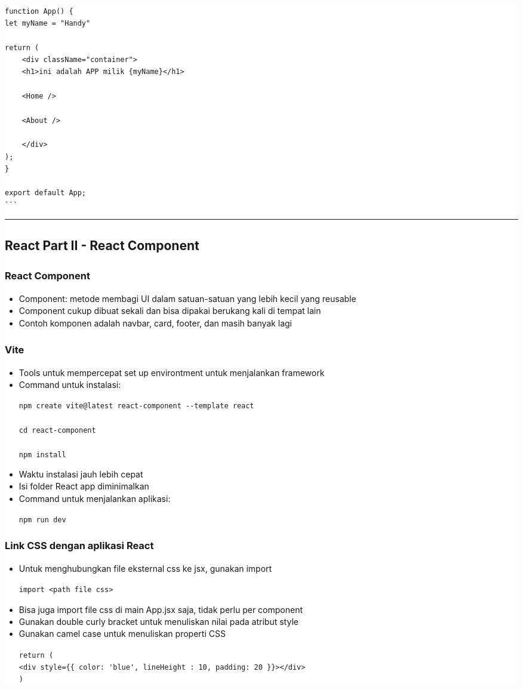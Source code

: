     function App() {
    let myName = "Handy"

    return (
        <div className="container">
        <h1>ini adalah APP milik {myName}</h1>

        <Home />

        <About />

        </div>
    );
    }

    export default App;
    ```

---

## **React Part II - React Component**

### **React Component**
- Component: metode membagi UI dalam satuan-satuan yang lebih kecil yang reusable
- Component cukup dibuat sekali dan bisa dipakai berukang kali di tempat lain
- Contoh komponen adalah navbar, card, footer, dan masih banyak lagi

### **Vite**
- Tools untuk mempercepat set up environtment untuk menjalankan framework
- Command untuk instalasi:
    ```
    npm create vite@latest react-component --template react

    cd react-component

    npm install
    ```
- Waktu instalasi jauh lebih cepat
- Isi folder React app diminimalkan
- Command untuk menjalankan aplikasi:
    ```
    npm run dev
    ```

### **Link CSS dengan aplikasi React**
- Untuk menghubungkan file eksternal css ke jsx, gunakan import
    ```
    import <path file css>
    ```
- Bisa juga import file css di main App.jsx saja, tidak perlu per component
- Gunakan double curly bracket untuk menuliskan nilai pada atribut style
- Gunakan camel case untuk menuliskan properti CSS
    ```
    return (
    <div style={{ color: 'blue', lineHeight : 10, padding: 20 }}></div>
    )
    ```
